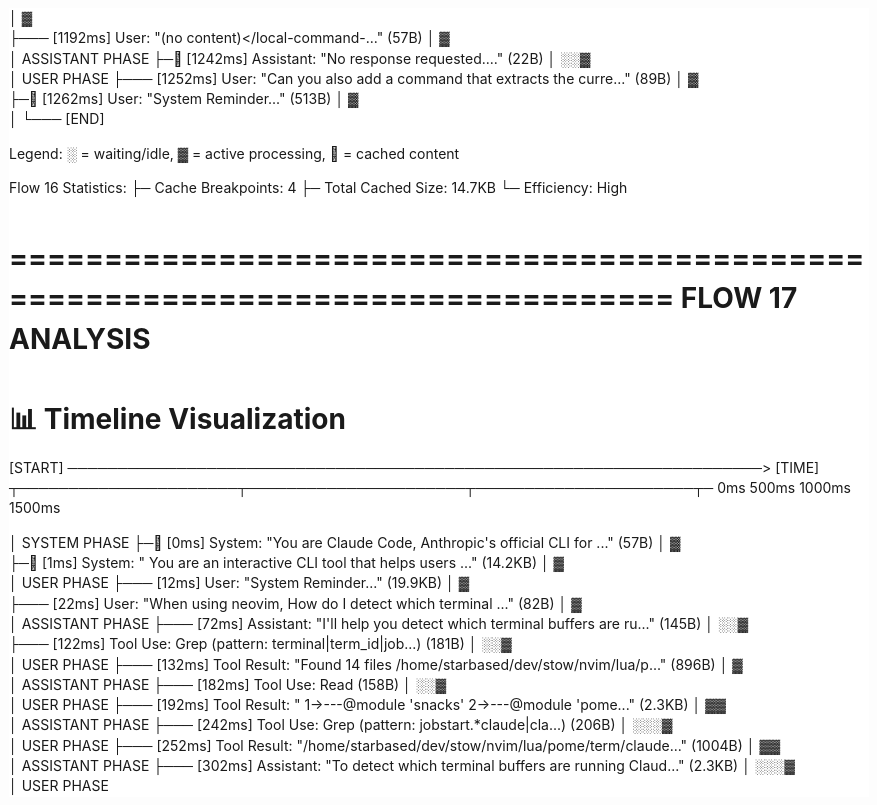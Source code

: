 │                                                                     ▓             
├─── [1192ms] User: "<local-command-stdout>(no content)</local-command-..." (57B)
│                                                                      ▓            
│ ASSISTANT PHASE
├─🔄 [1242ms] Assistant: "No response requested...." (22B)
│                                                                      ░░▓          
│ USER PHASE
├─── [1252ms] User: "Can you also add a command that extracts the curre..." (89B)
│                                                                         ▓         
├─🔄 [1262ms] User: "System Reminder..." (513B)
│                                                                         ▓         
│
└─── [END]

Legend: ░ = waiting/idle, ▓ = active processing, 🔄 = cached content

Flow 16 Statistics:
├─ Cache Breakpoints: 4
├─ Total Cached Size: 14.7KB
└─ Efficiency: High


================================================================================
FLOW 17 ANALYSIS
================================================================================

📊 Timeline Visualization
==========================================================================================

[START] ──────────────────────────────────────────────────────────────────────> [TIME]
        ┬──────────────────────┬──────────────────────┬──────────────────────┬─
        0ms                    500ms                  1000ms                 1500ms

│ SYSTEM PHASE
├─🔄 [0ms] System: "You are Claude Code, Anthropic's official CLI for ..." (57B)
│          ▓                                                                        
├─🔄 [1ms] System: " You are an interactive CLI tool that helps users ..." (14.2KB)
│          ▓                                                                        
│ USER PHASE
├─── [12ms] User: "System Reminder..." (19.9KB)
│          ▓                                                                        
├─── [22ms] User: "When using neovim, How do I detect which terminal ..." (82B)
│           ▓                                                                       
│ ASSISTANT PHASE
├─── [72ms] Assistant: "I'll help you detect which terminal buffers are ru..." (145B)
│           ░░▓                                                                     
├─── [122ms] Tool Use: Grep (pattern: terminal|term_id|job...) (181B)
│             ░░▓                                                                   
│ USER PHASE
├─── [132ms] Tool Result: "Found 14 files /home/starbased/dev/stow/nvim/lua/p..." (896B)
│                ▓                                                                  
│ ASSISTANT PHASE
├─── [182ms] Tool Use: Read (158B)
│                ░░▓                                                                
│ USER PHASE
├─── [192ms] Tool Result: "     1→---@module 'snacks'      2→---@module 'pome..." (2.3KB)
│                  ▓▓                                                               
│ ASSISTANT PHASE
├─── [242ms] Tool Use: Grep (pattern: jobstart.*claude|cla...) (206B)
│                  ░░░▓                                                             
│ USER PHASE
├─── [252ms] Tool Result: "/home/starbased/dev/stow/nvim/lua/pome/term/claude..." (1004B)
│                     ▓▓                                                            
│ ASSISTANT PHASE
├─── [302ms] Assistant: "To detect which terminal buffers are running Claud..." (2.3KB)
│                     ░░░▓                                                          
│ USER PHASE